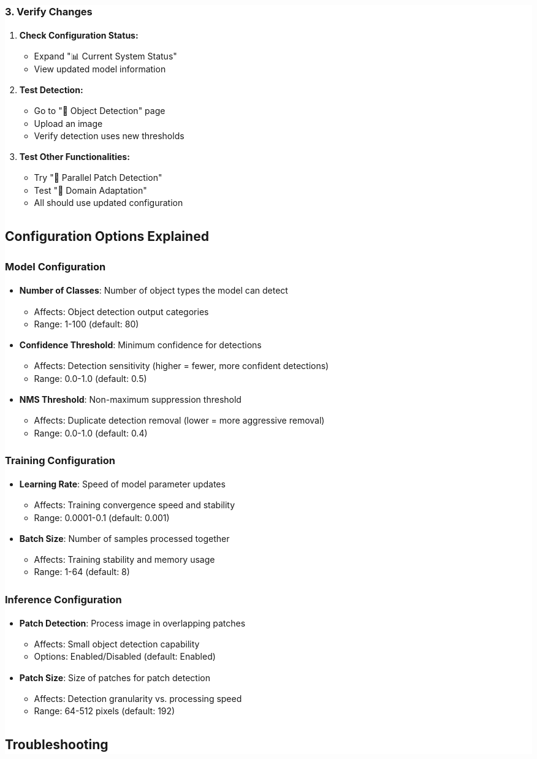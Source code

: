### 3. Verify Changes

1. **Check Configuration Status:**
   - Expand "📊 Current System Status"
   - View updated model information

2. **Test Detection:**
   - Go to "🎯 Object Detection" page
   - Upload an image
   - Verify detection uses new thresholds

3. **Test Other Functionalities:**
   - Try "🔄 Parallel Patch Detection"
   - Test "🌉 Domain Adaptation"
   - All should use updated configuration

## Configuration Options Explained

### Model Configuration

- **Number of Classes**: Number of object types the model can detect
  - Affects: Object detection output categories
  - Range: 1-100 (default: 80)

- **Confidence Threshold**: Minimum confidence for detections
  - Affects: Detection sensitivity (higher = fewer, more confident detections)
  - Range: 0.0-1.0 (default: 0.5)

- **NMS Threshold**: Non-maximum suppression threshold
  - Affects: Duplicate detection removal (lower = more aggressive removal)
  - Range: 0.0-1.0 (default: 0.4)

### Training Configuration

- **Learning Rate**: Speed of model parameter updates
  - Affects: Training convergence speed and stability
  - Range: 0.0001-0.1 (default: 0.001)

- **Batch Size**: Number of samples processed together
  - Affects: Training stability and memory usage
  - Range: 1-64 (default: 8)

### Inference Configuration

- **Patch Detection**: Process image in overlapping patches
  - Affects: Small object detection capability
  - Options: Enabled/Disabled (default: Enabled)

- **Patch Size**: Size of patches for patch detection
  - Affects: Detection granularity vs. processing speed
  - Range: 64-512 pixels (default: 192)

## Troubleshooting
